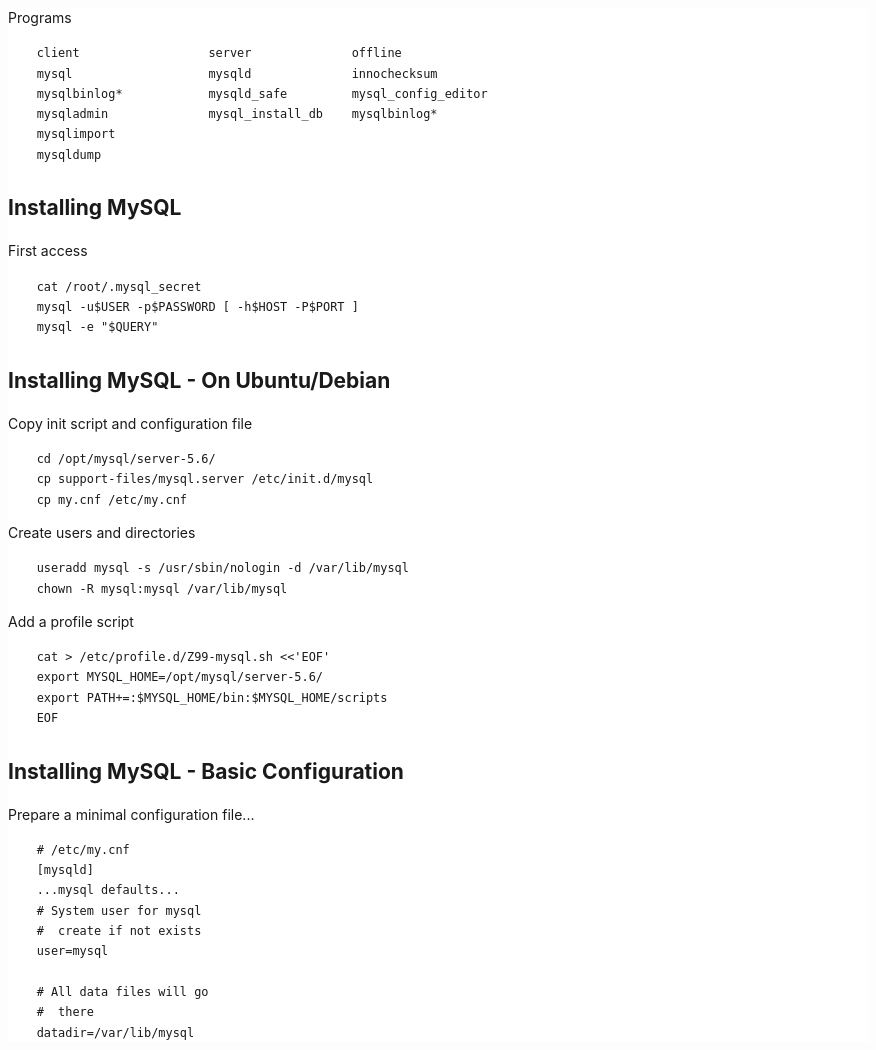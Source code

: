 Programs

        client                  server              offline
        mysql                   mysqld              innochecksum
        mysqlbinlog*            mysqld_safe         mysql_config_editor 
        mysqladmin              mysql_install_db    mysqlbinlog*
        mysqlimport
        mysqldump
        


## Installing MySQL
First access
          
        cat /root/.mysql_secret
        mysql -u$USER -p$PASSWORD [ -h$HOST -P$PORT ]
        mysql -e "$QUERY"
  
  
## Installing MySQL - On Ubuntu/Debian
Copy init script and configuration file
        
        cd /opt/mysql/server-5.6/
        cp support-files/mysql.server /etc/init.d/mysql
        cp my.cnf /etc/my.cnf

Create users and directories
        
        useradd mysql -s /usr/sbin/nologin -d /var/lib/mysql
        chown -R mysql:mysql /var/lib/mysql
        
Add a profile script

        cat > /etc/profile.d/Z99-mysql.sh <<'EOF'
        export MYSQL_HOME=/opt/mysql/server-5.6/
        export PATH+=:$MYSQL_HOME/bin:$MYSQL_HOME/scripts
        EOF
        
        
## Installing MySQL - Basic Configuration
Prepare a minimal configuration file...

        # /etc/my.cnf
        [mysqld]
        ...mysql defaults...
        # System user for mysql
        #  create if not exists
        user=mysql
        
        # All data files will go
        #  there
        datadir=/var/lib/mysql
        